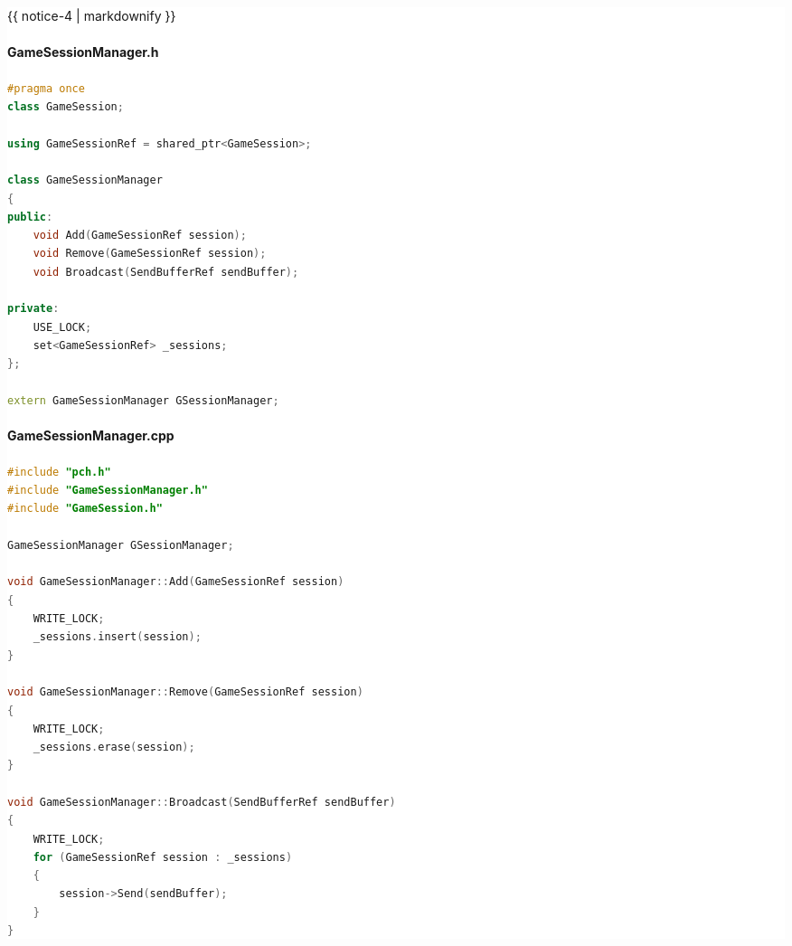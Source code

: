 <div class="notice">
  {{ notice-4 | markdownify }}
</div>

#### GameSessionManager.h
```cpp
#pragma once
class GameSession;

using GameSessionRef = shared_ptr<GameSession>;

class GameSessionManager
{
public:
	void Add(GameSessionRef session);
	void Remove(GameSessionRef session);
	void Broadcast(SendBufferRef sendBuffer);

private:
	USE_LOCK;
	set<GameSessionRef> _sessions;
};

extern GameSessionManager GSessionManager;
```

#### GameSessionManager.cpp
```cpp
#include "pch.h"
#include "GameSessionManager.h"
#include "GameSession.h"

GameSessionManager GSessionManager;

void GameSessionManager::Add(GameSessionRef session)
{
	WRITE_LOCK;
	_sessions.insert(session);
}

void GameSessionManager::Remove(GameSessionRef session)
{
	WRITE_LOCK;
	_sessions.erase(session);
}

void GameSessionManager::Broadcast(SendBufferRef sendBuffer)
{
	WRITE_LOCK;
	for (GameSessionRef session : _sessions)
	{
		session->Send(sendBuffer);
	}
}
```
